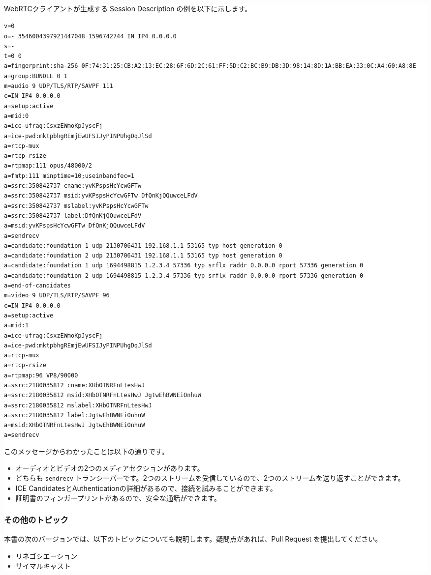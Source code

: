WebRTCクライアントが生成する Session Description の例を以下に示します。

```
v=0
o=- 3546004397921447048 1596742744 IN IP4 0.0.0.0
s=-
t=0 0
a=fingerprint:sha-256 0F:74:31:25:CB:A2:13:EC:28:6F:6D:2C:61:FF:5D:C2:BC:B9:DB:3D:98:14:8D:1A:BB:EA:33:0C:A4:60:A8:8E
a=group:BUNDLE 0 1
m=audio 9 UDP/TLS/RTP/SAVPF 111
c=IN IP4 0.0.0.0
a=setup:active
a=mid:0
a=ice-ufrag:CsxzEWmoKpJyscFj
a=ice-pwd:mktpbhgREmjEwUFSIJyPINPUhgDqJlSd
a=rtcp-mux
a=rtcp-rsize
a=rtpmap:111 opus/48000/2
a=fmtp:111 minptime=10;useinbandfec=1
a=ssrc:350842737 cname:yvKPspsHcYcwGFTw
a=ssrc:350842737 msid:yvKPspsHcYcwGFTw DfQnKjQQuwceLFdV
a=ssrc:350842737 mslabel:yvKPspsHcYcwGFTw
a=ssrc:350842737 label:DfQnKjQQuwceLFdV
a=msid:yvKPspsHcYcwGFTw DfQnKjQQuwceLFdV
a=sendrecv
a=candidate:foundation 1 udp 2130706431 192.168.1.1 53165 typ host generation 0
a=candidate:foundation 2 udp 2130706431 192.168.1.1 53165 typ host generation 0
a=candidate:foundation 1 udp 1694498815 1.2.3.4 57336 typ srflx raddr 0.0.0.0 rport 57336 generation 0
a=candidate:foundation 2 udp 1694498815 1.2.3.4 57336 typ srflx raddr 0.0.0.0 rport 57336 generation 0
a=end-of-candidates
m=video 9 UDP/TLS/RTP/SAVPF 96
c=IN IP4 0.0.0.0
a=setup:active
a=mid:1
a=ice-ufrag:CsxzEWmoKpJyscFj
a=ice-pwd:mktpbhgREmjEwUFSIJyPINPUhgDqJlSd
a=rtcp-mux
a=rtcp-rsize
a=rtpmap:96 VP8/90000
a=ssrc:2180035812 cname:XHbOTNRFnLtesHwJ
a=ssrc:2180035812 msid:XHbOTNRFnLtesHwJ JgtwEhBWNEiOnhuW
a=ssrc:2180035812 mslabel:XHbOTNRFnLtesHwJ
a=ssrc:2180035812 label:JgtwEhBWNEiOnhuW
a=msid:XHbOTNRFnLtesHwJ JgtwEhBWNEiOnhuW
a=sendrecv
```

このメッセージからわかったことは以下の通りです。

* オーディオとビデオの2つのメディアセクションがあります。
* どちらも `sendrecv` トランシーバーです。2つのストリームを受信しているので、2つのストリームを送り返すことができます。
* ICE CandidatesとAuthenticationの詳細があるので、接続を試みることができます。
* 証明書のフィンガープリントがあるので、安全な通話ができます。

### その他のトピック

本書の次のバージョンでは、以下のトピックについても説明します。疑問点があれば、Pull Request を提出してください。

* リネゴシエーション
* サイマルキャスト
